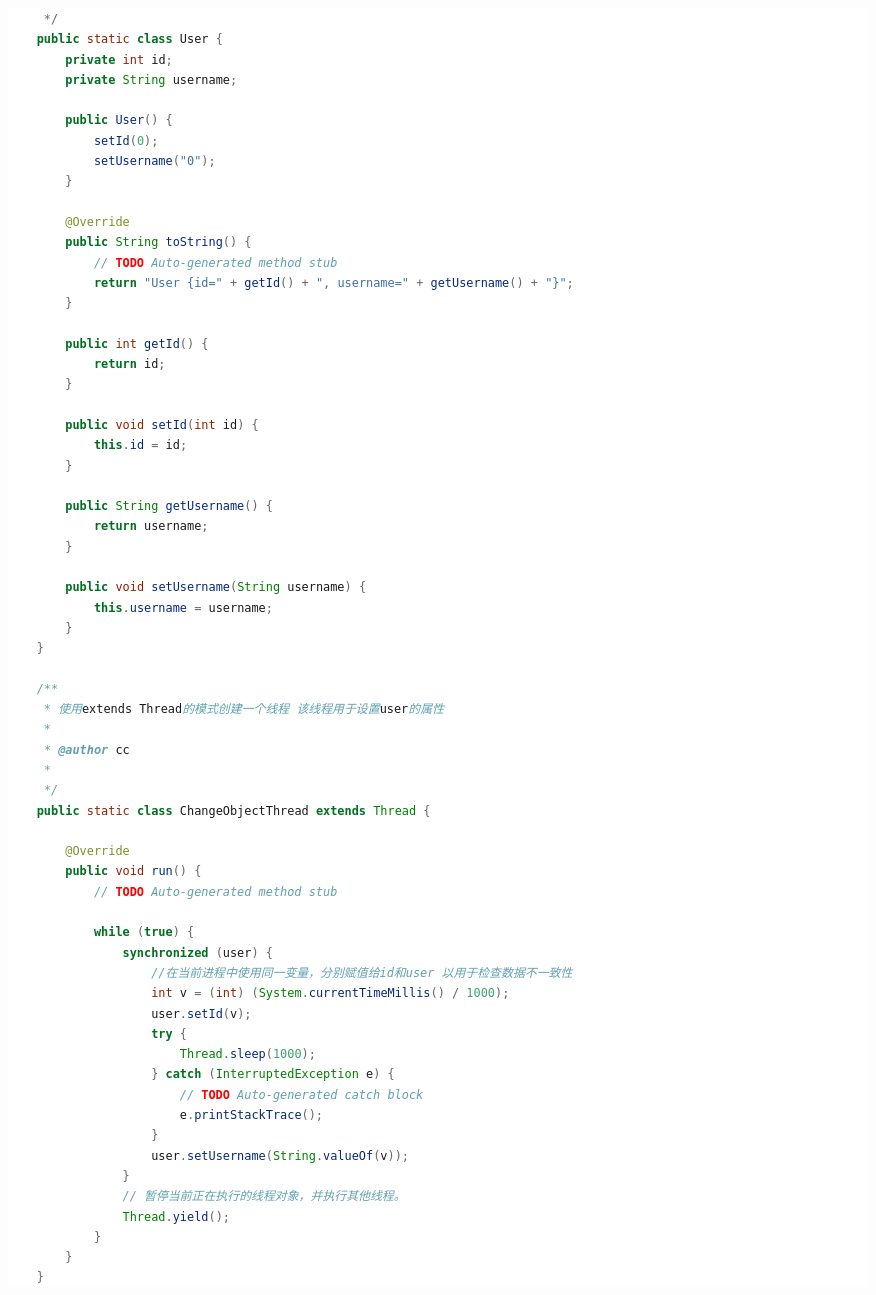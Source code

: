 ```java
	 */
	public static class User {
		private int id;
		private String username;

		public User() {
			setId(0);
			setUsername("0");
		}

		@Override
		public String toString() {
			// TODO Auto-generated method stub
			return "User {id=" + getId() + ", username=" + getUsername() + "}";
		}

		public int getId() {
			return id;
		}

		public void setId(int id) {
			this.id = id;
		}

		public String getUsername() {
			return username;
		}

		public void setUsername(String username) {
			this.username = username;
		}
	}

	/**
	 * 使用extends Thread的模式创建一个线程 该线程用于设置user的属性
	 * 
	 * @author cc
	 *
	 */
	public static class ChangeObjectThread extends Thread {

		@Override
		public void run() {
			// TODO Auto-generated method stub
			
			while (true) {
				synchronized (user) {
					//在当前进程中使用同一变量，分别赋值给id和user 以用于检查数据不一致性
					int v = (int) (System.currentTimeMillis() / 1000);
					user.setId(v);
					try {
						Thread.sleep(1000);
					} catch (InterruptedException e) {
						// TODO Auto-generated catch block
						e.printStackTrace();
					}
					user.setUsername(String.valueOf(v));
				}
				// 暂停当前正在执行的线程对象，并执行其他线程。
				Thread.yield();
			}
		}
	}
```